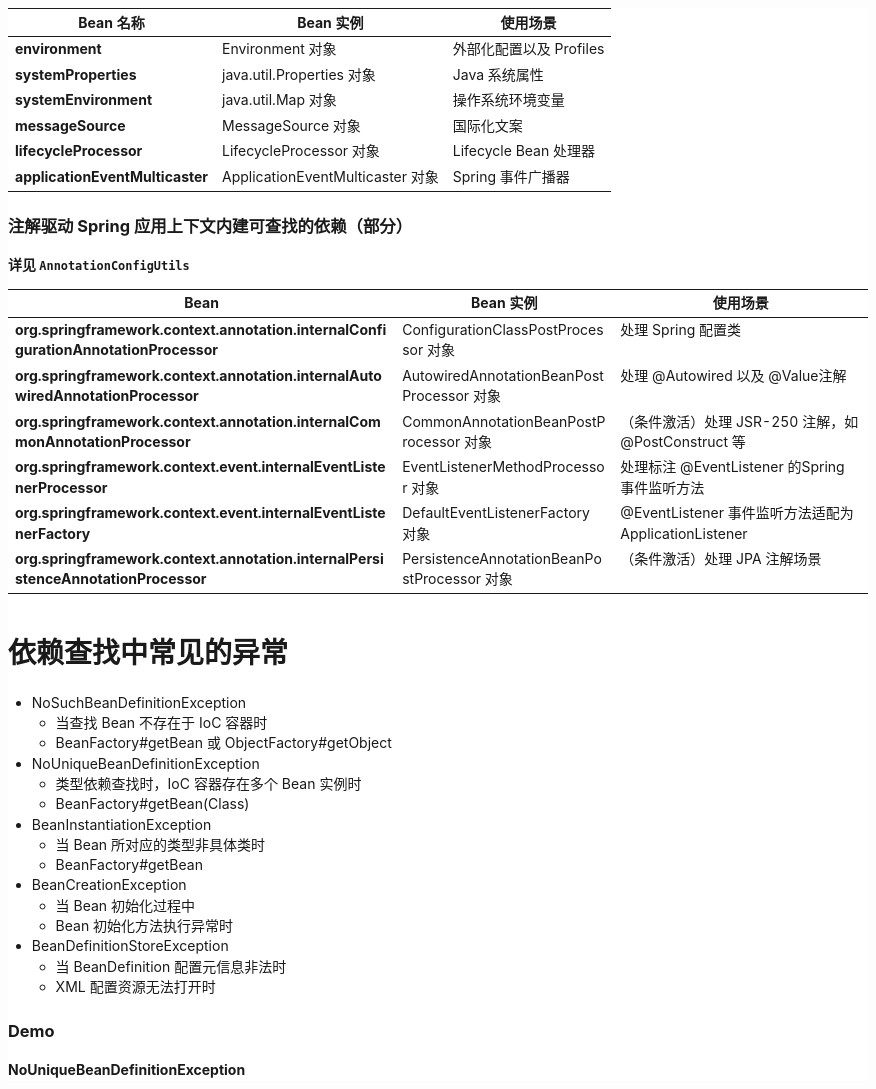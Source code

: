 | **Bean** **名称**               | **Bean** **实例**                | **使用场景**            |
| ------------------------------- | -------------------------------- | ----------------------- |
| **environment**                 | Environment 对象                 | 外部化配置以及 Profiles |
| **systemProperties**            | java.util.Properties 对象        | Java 系统属性           |
| **systemEnvironment**           | java.util.Map 对象               | 操作系统环境变量        |
| **messageSource**               | MessageSource 对象               | 国际化文案              |
| **lifecycleProcessor**          | LifecycleProcessor 对象          | Lifecycle Bean 处理器   |
| **applicationEventMulticaster** | ApplicationEventMulticaster 对象 | Spring 事件广播器       |

### 注解驱动 Spring 应用上下文内建可查找的依赖（部分）

**详见 `AnnotationConfigUtils`**

| **Bean**                                                     | **Bean** **实例**                           | **使用场景**                                          |
| ------------------------------------------------------------ | ------------------------------------------- | ----------------------------------------------------- |
| **org.springframework.context.annotation.internalConfigurationAnnotationProcessor** | ConfigurationClassPostProcessor 对象        | 处理 Spring 配置类                                    |
| **org.springframework.context.annotation.internalAutowiredAnnotationProcessor** | AutowiredAnnotationBeanPostProcessor 对象   | 处理 @Autowired 以及 @Value注解                       |
| **org.springframework.context.annotation.internalCommonAnnotationProcessor** | CommonAnnotationBeanPostProcessor 对象      | （条件激活）处理 JSR-250 注解，如 @PostConstruct 等   |
| **org.springframework.context.event.internalEventListenerProcessor** | EventListenerMethodProcessor 对象           | 处理标注 @EventListener 的Spring 事件监听方法         |
| **org.springframework.context.event.internalEventListenerFactory** | DefaultEventListenerFactory 对象            | @EventListener 事件监听方法适配为 ApplicationListener |
| **org.springframework.context.annotation.internalPersistenceAnnotationProcessor** | PersistenceAnnotationBeanPostProcessor 对象 | （条件激活）处理 JPA 注解场景                         |

# 依赖查找中常见的异常

- NoSuchBeanDefinitionException
  - 当查找 Bean 不存在于 IoC 容器时
  - BeanFactory#getBean 或 ObjectFactory#getObject
- NoUniqueBeanDefinitionException
  - 类型依赖查找时，IoC 容器存在多个 Bean 实例时
  - BeanFactory#getBean(Class)
- BeanInstantiationException
  - 当 Bean 所对应的类型非具体类时
  - BeanFactory#getBean
- BeanCreationException
  - 当 Bean 初始化过程中
  - Bean 初始化方法执行异常时
- BeanDefinitionStoreException
  - 当 BeanDefinition 配置元信息非法时
  - XML 配置资源无法打开时

### Demo

**NoUniqueBeanDefinitionException**
